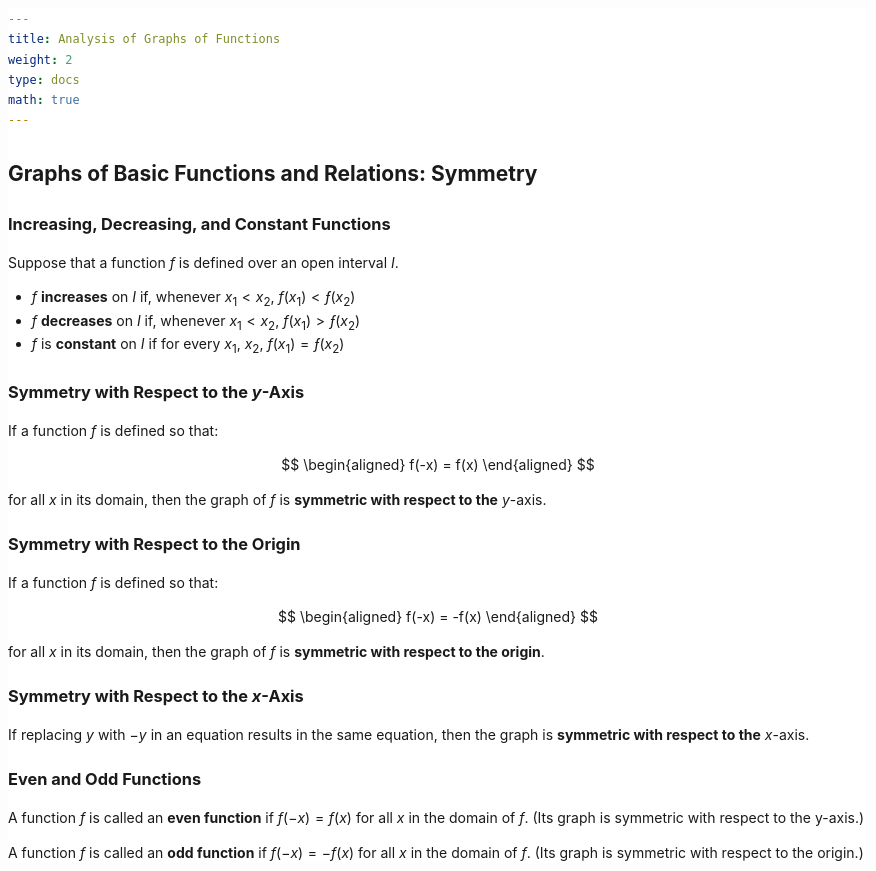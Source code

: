 ```yaml
---
title: Analysis of Graphs of Functions
weight: 2
type: docs
math: true
---
```


## Graphs of Basic Functions and Relations: Symmetry

### Increasing, Decreasing, and Constant Functions

Suppose that a function $f$ is defined over an open interval $I$.

- $f$ **increases** on $I$ if, whenever $x_1 < x_2$, $f(x_1) < ƒ(x_2)$
- $f$ **decreases** on $I$ if, whenever $x_1 < x_2$, $f(x_1) > ƒ(x_2)$
- $f$ is **constant** on $I$ if for every $x_1$, $x_2$, $f(x_1) = ƒ(x_2)$

### Symmetry with Respect to the $y$-Axis

If a function $f$ is defined so that:

$$
\begin{aligned}
f(-x) = f(x)
\end{aligned}
$$

for all $x$ in its domain, then the graph of $f$ is **symmetric with respect to the** $y$-axis.

### Symmetry with Respect to the Origin

If a function $f$ is defined so that:

$$
\begin{aligned}
f(-x) = -f(x)
\end{aligned}
$$

for all $x$ in its domain, then the graph of $f$ is **symmetric with respect to the origin**.

### Symmetry with Respect to the $x$-Axis

If replacing $y$ with $-y$ in an equation results in the same equation, then the graph is **symmetric with respect to the** $x$-axis.

### Even and Odd Functions

A function $f$ is called an **even function** if $f(-x) = f(x)$ for all $x$ in the domain of $f$. (Its graph is symmetric with respect to the y-axis.)

A function $f$ is called an **odd function** if $f(-x) = -f(x)$ for all $x$ in the domain of $f$. (Its graph is symmetric with respect to the origin.)
